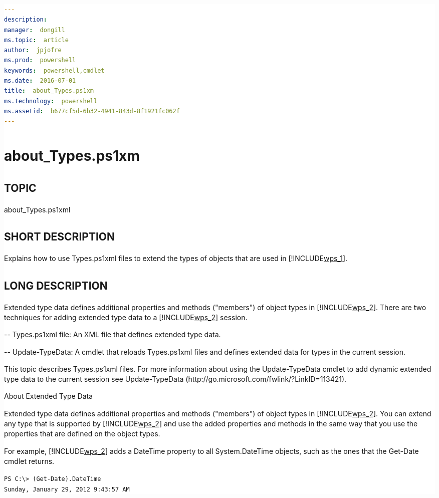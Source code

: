 ```yaml
---
description:  
manager:  dongill
ms.topic:  article
author:  jpjofre
ms.prod:  powershell
keywords:  powershell,cmdlet
ms.date:  2016-07-01
title:  about_Types.ps1xm
ms.technology:  powershell
ms.assetid:  b677cf5d-6b32-4941-843d-8f1921fc062f
---
```


# about_Types.ps1xm
## TOPIC  
 about\_Types.ps1xml  
  
## SHORT DESCRIPTION  
 Explains how to use Types.ps1xml files to extend the types of objects that are used in [!INCLUDE[wps_1]()].  
  
## LONG DESCRIPTION  
 Extended type data defines additional properties and methods \("members"\) of object types in [!INCLUDE[wps_2]()]. There are two techniques for adding extended type data to a [!INCLUDE[wps_2]()] session.  
  
 \-\- Types.ps1xml file: An XML file that defines extended type data.  
  
 \-\- Update\-TypeData: A cmdlet that reloads Types.ps1xml files and defines extended data for types in the current session.  
  
 This topic describes Types.ps1xml files. For more information about using the Update\-TypeData cmdlet to add dynamic extended type data to the current session see Update\-TypeData \(http:\/\/go.microsoft.com\/fwlink\/?LinkID\=113421\).  
  
 About Extended Type Data  
  
 Extended type data defines additional properties and methods \("members"\) of object types in [!INCLUDE[wps_2]()]. You can extend any type that is supported by [!INCLUDE[wps_2]()] and use the added properties and methods in the same way that you use the properties that are defined on the object types.  
  
 For example, [!INCLUDE[wps_2]()] adds a DateTime property to all System.DateTime objects, such as the ones that the Get\-Date cmdlet returns.  
  
```  
PS C:\> (Get-Date).DateTime  
Sunday, January 29, 2012 9:43:57 AM  
```  
  